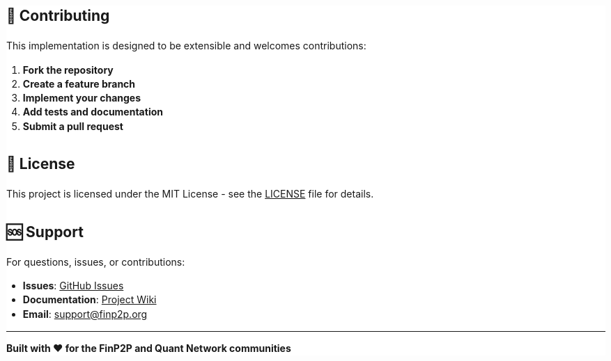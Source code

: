 ## 🤝 Contributing

This implementation is designed to be extensible and welcomes contributions:

1. **Fork the repository**
2. **Create a feature branch**
3. **Implement your changes**
4. **Add tests and documentation**
5. **Submit a pull request**

## 📄 License

This project is licensed under the MIT License - see the [LICENSE](LICENSE) file for details.

## 🆘 Support

For questions, issues, or contributions:

- **Issues**: [GitHub Issues](https://github.com/your-repo/issues)
- **Documentation**: [Project Wiki](https://github.com/your-repo/wiki)
- **Email**: support@finp2p.org

---

**Built with ❤️ for the FinP2P and Quant Network communities** 